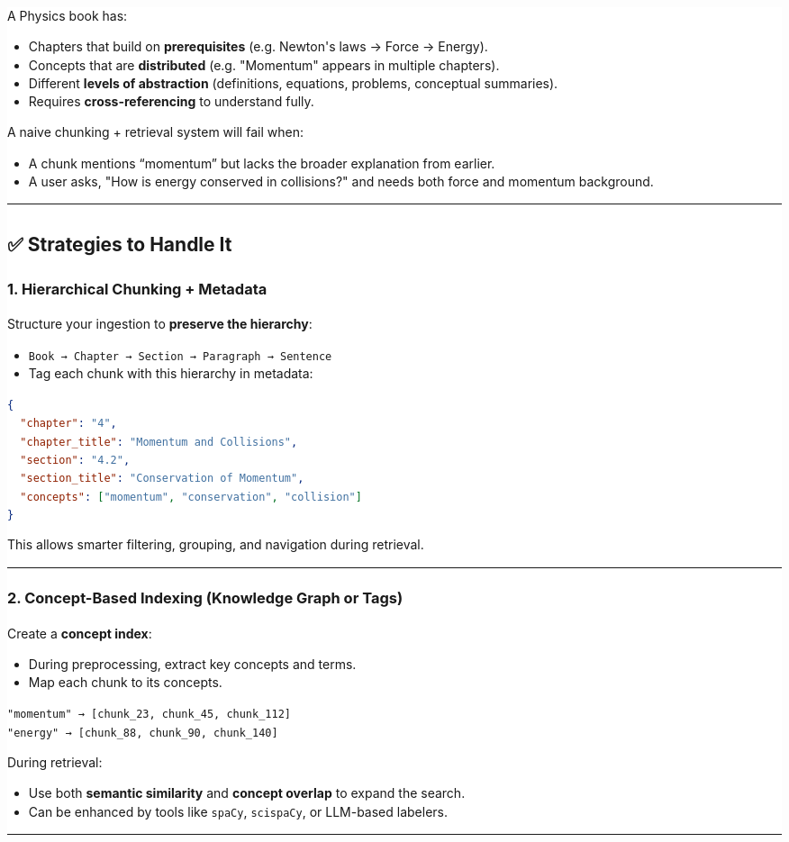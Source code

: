 A Physics book has:

* Chapters that build on **prerequisites** (e.g. Newton's laws → Force → Energy).
* Concepts that are **distributed** (e.g. "Momentum" appears in multiple chapters).
* Different **levels of abstraction** (definitions, equations, problems, conceptual summaries).
* Requires **cross-referencing** to understand fully.

A naive chunking + retrieval system will fail when:

* A chunk mentions “momentum” but lacks the broader explanation from earlier.
* A user asks, "How is energy conserved in collisions?" and needs both force and momentum background.

---

## ✅ Strategies to Handle It

### 1. **Hierarchical Chunking + Metadata**

Structure your ingestion to **preserve the hierarchy**:

* `Book → Chapter → Section → Paragraph → Sentence`
* Tag each chunk with this hierarchy in metadata:

```json
{
  "chapter": "4",
  "chapter_title": "Momentum and Collisions",
  "section": "4.2",
  "section_title": "Conservation of Momentum",
  "concepts": ["momentum", "conservation", "collision"]
}
```

This allows smarter filtering, grouping, and navigation during retrieval.

---

### 2. **Concept-Based Indexing (Knowledge Graph or Tags)**

Create a **concept index**:

* During preprocessing, extract key concepts and terms.
* Map each chunk to its concepts.

```plaintext
"momentum" → [chunk_23, chunk_45, chunk_112]
"energy" → [chunk_88, chunk_90, chunk_140]
```

During retrieval:

* Use both **semantic similarity** and **concept overlap** to expand the search.
* Can be enhanced by tools like `spaCy`, `scispaCy`, or LLM-based labelers.

---


[1]: https://github.com/microsoft/kernel-memory "microsoft/kernel-memory: RAG architecture - GitHub"
[1]: https://www.nuget.org/packages/Pgvector/ "Pgvector 0.3.2 - NuGet"
[2]: https://www.c-sharpcorner.com/blogs/microsoftextensionsvectordata-using-the-postgresql "Microsoft.Extensions.VectorData using the PostgreSQL - C# Corner"